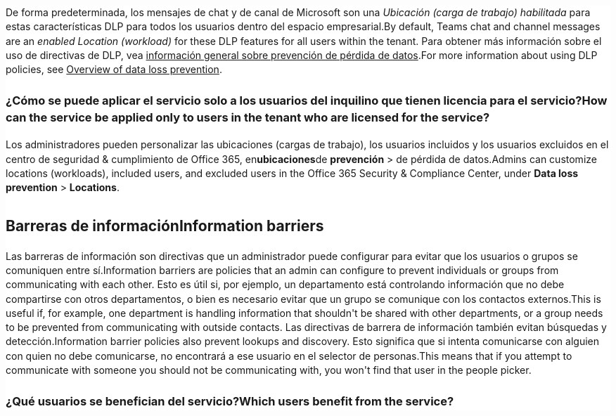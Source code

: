 <span data-ttu-id="b0e13-286">De forma predeterminada, los mensajes de chat y de canal de Microsoft son una *Ubicación (carga de trabajo) habilitada* para estas características DLP para todos los usuarios dentro del espacio empresarial.</span><span class="sxs-lookup"><span data-stu-id="b0e13-286">By default, Teams chat and channel messages are an *enabled Location (workload)* for these DLP features for all users within the tenant.</span></span> <span data-ttu-id="b0e13-287">Para obtener más información sobre el uso de directivas de DLP, vea [información general sobre prevención de pérdida de datos](https://docs.microsoft.com/office365/securitycompliance/data-loss-prevention-policies).</span><span class="sxs-lookup"><span data-stu-id="b0e13-287">For more information about using DLP policies, see [Overview of data loss prevention](https://docs.microsoft.com/office365/securitycompliance/data-loss-prevention-policies).</span></span>

### <a name="how-can-the-service-be-applied-only-to-users-in-the-tenant-who-are-licensed-for-the-service"></a><span data-ttu-id="b0e13-288">¿Cómo se puede aplicar el servicio solo a los usuarios del inquilino que tienen licencia para el servicio?</span><span class="sxs-lookup"><span data-stu-id="b0e13-288">How can the service be applied only to users in the tenant who are licensed for the service?</span></span>

<span data-ttu-id="b0e13-289">Los administradores pueden personalizar las ubicaciones (cargas de trabajo), los usuarios incluidos y los usuarios excluidos en el centro de seguridad & cumplimiento de Office 365, en**ubicaciones**de **prevención** > de pérdida de datos.</span><span class="sxs-lookup"><span data-stu-id="b0e13-289">Admins can customize locations (workloads), included users, and excluded users in the Office 365 Security & Compliance Center, under **Data loss prevention** > **Locations**.</span></span>

## <a name="information-barriers"></a><span data-ttu-id="b0e13-290">Barreras de información</span><span class="sxs-lookup"><span data-stu-id="b0e13-290">Information barriers</span></span>

<span data-ttu-id="b0e13-291">Las barreras de información son directivas que un administrador puede configurar para evitar que los usuarios o grupos se comuniquen entre sí.</span><span class="sxs-lookup"><span data-stu-id="b0e13-291">Information barriers are policies that an admin can configure to prevent individuals or groups from communicating with each other.</span></span> <span data-ttu-id="b0e13-292">Esto es útil si, por ejemplo, un departamento está controlando información que no debe compartirse con otros departamentos, o bien es necesario evitar que un grupo se comunique con los contactos externos.</span><span class="sxs-lookup"><span data-stu-id="b0e13-292">This is useful if, for example, one department is handling information that shouldn't be shared with other departments, or a group needs to be prevented from communicating with outside contacts.</span></span> <span data-ttu-id="b0e13-293">Las directivas de barrera de información también evitan búsquedas y detección.</span><span class="sxs-lookup"><span data-stu-id="b0e13-293">Information barrier policies also prevent lookups and discovery.</span></span> <span data-ttu-id="b0e13-294">Esto significa que si intenta comunicarse con alguien con quien no debe comunicarse, no encontrará a ese usuario en el selector de personas.</span><span class="sxs-lookup"><span data-stu-id="b0e13-294">This means that if you attempt to communicate with someone you should not be communicating with, you won't find that user in the people picker.</span></span>

### <a name="which-users-benefit-from-the-service"></a><span data-ttu-id="b0e13-295">¿Qué usuarios se benefician del servicio?</span><span class="sxs-lookup"><span data-stu-id="b0e13-295">Which users benefit from the service?</span></span>
